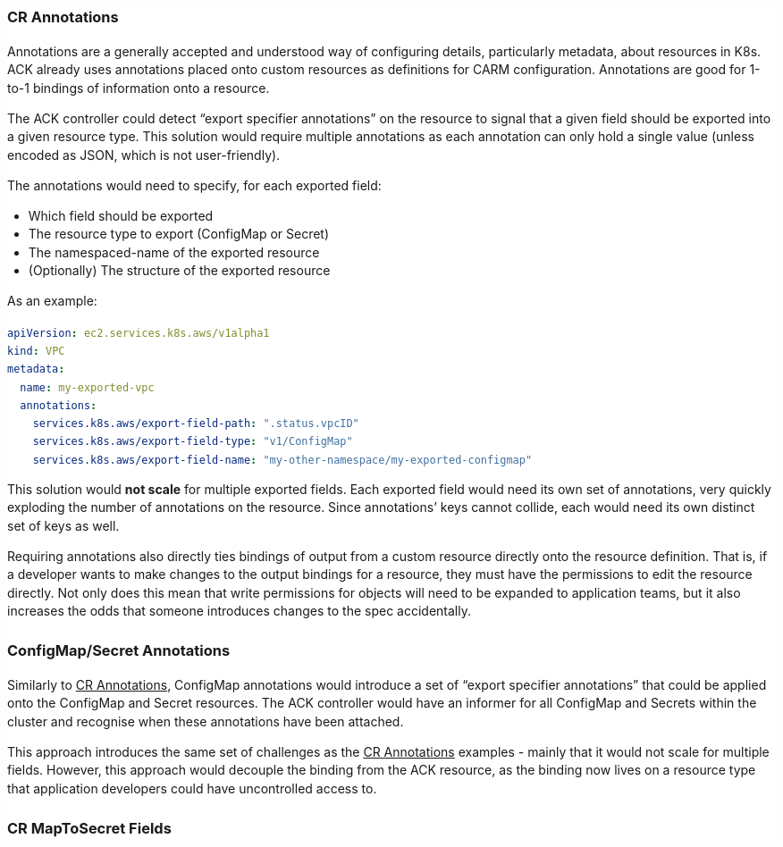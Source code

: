 ### CR Annotations

Annotations are a generally accepted and understood way of configuring details, particularly metadata, about resources in K8s. ACK already uses annotations placed onto custom resources as definitions for CARM configuration. Annotations are good for 1-to-1 bindings of information onto a resource.

The ACK controller could detect “export specifier annotations” on the resource to signal that a given field should be exported into a given resource type. This solution would require multiple annotations as each annotation can only hold a single value (unless encoded as JSON, which is not user-friendly).

The annotations would need to specify, for each exported field:

* Which field should be exported
* The resource type to export (ConfigMap or Secret)
* The namespaced-name of the exported resource
* (Optionally) The structure of the exported resource

As an example:

```yaml
apiVersion: ec2.services.k8s.aws/v1alpha1
kind: VPC
metadata:
  name: my-exported-vpc
  annotations:
    services.k8s.aws/export-field-path: ".status.vpcID"
    services.k8s.aws/export-field-type: "v1/ConfigMap"
    services.k8s.aws/export-field-name: "my-other-namespace/my-exported-configmap"
```


This solution would **not scale** for multiple exported fields. Each exported field would need its own set of annotations, very quickly exploding the number of annotations on the resource. Since annotations’ keys cannot collide, each would need its own distinct set of keys as well. 

Requiring annotations also directly ties bindings of output from a custom resource directly onto the resource definition. That is, if a developer wants to make changes to the output bindings for a resource, they must have the permissions to edit the resource directly. Not only does this mean that write permissions for objects will need to be expanded to application teams, but it also increases the odds that someone introduces changes to the spec accidentally.

### ConfigMap/Secret Annotations

Similarly to [CR Annotations](https://quip-amazon.com/dJcSArSu9liR#temp:C:QZS1aad095c381f0046595f32aba), ConfigMap annotations would introduce a set of “export specifier annotations” that could be applied onto the ConfigMap and Secret resources. The ACK controller would have an informer for all ConfigMap and Secrets within the cluster and recognise when these annotations have been attached.

This approach introduces the same set of challenges as the [CR Annotations](https://quip-amazon.com/dJcSArSu9liR#temp:C:QZS1aad095c381f0046595f32aba) examples - mainly that it would not scale for multiple fields. However, this approach would decouple the binding from the ACK resource, as the binding now lives on a resource type that application developers could have uncontrolled access to. 

### CR MapToSecret Fields
